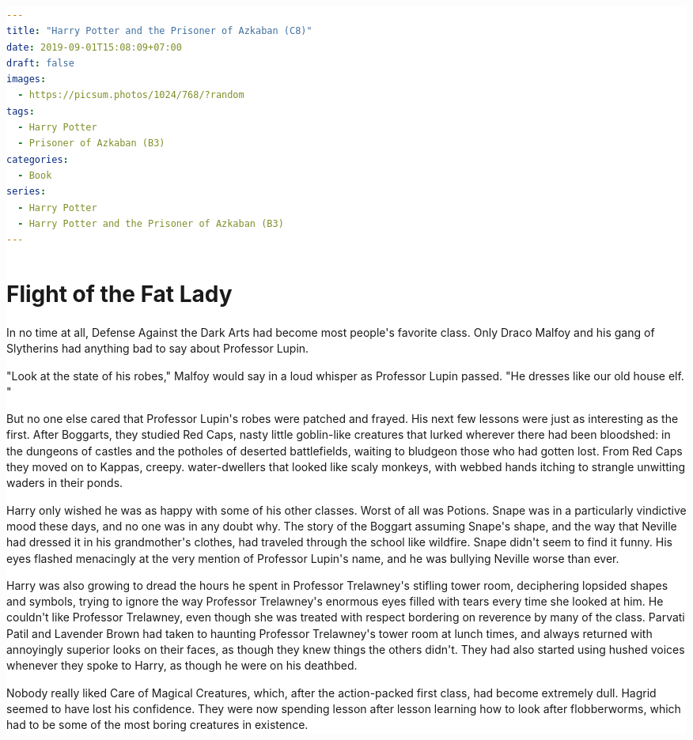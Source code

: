 ```yaml
---
title: "Harry Potter and the Prisoner of Azkaban (C8)"
date: 2019-09-01T15:08:09+07:00
draft: false
images:
  - https://picsum.photos/1024/768/?random
tags: 
  - Harry Potter
  - Prisoner of Azkaban (B3)
categories:
  - Book
series:
  - Harry Potter
  - Harry Potter and the Prisoner of Azkaban (B3)
---
```


# Flight of the Fat Lady
 
In no time at all, Defense Against the Dark Arts had become most people's favorite class. Only Draco Malfoy and his gang of Slytherins had anything bad to say about Professor Lupin. 

"Look at the state of his robes," Malfoy would say in a loud whisper as Professor Lupin passed. "He dresses like our old house elf. "

But no one else cared that Professor Lupin's robes were patched and frayed. His next few lessons were just as interesting as the first. After Boggarts, they studied Red Caps, nasty little goblin-like creatures that lurked wherever there had been bloodshed: in the dungeons of castles and the potholes of deserted battlefields, waiting to bludgeon those who had gotten lost. From Red Caps they moved on to Kappas, creepy. water-dwellers that looked like scaly monkeys, with webbed hands itching to strangle unwitting waders in their ponds. 

Harry only wished he was as happy with some of his other classes. Worst of all was Potions. Snape was in a particularly vindictive mood these days, and no one was in any doubt why. The story of the Boggart assuming Snape's shape, and the way that Neville had dressed it in his grandmother's clothes, had traveled through the school like wildfire. Snape didn't seem to find it funny. His eyes flashed menacingly at the very mention of Professor Lupin's name, and he was bullying Neville worse than ever. 

Harry was also growing to dread the hours he spent in Professor Trelawney's stifling tower room, deciphering lopsided shapes and symbols, trying to ignore the way Professor Trelawney's enormous eyes filled with tears every time she looked at him. He couldn't like Professor Trelawney, even though she was treated with respect bordering on reverence by many of the class. Parvati Patil and Lavender Brown had taken to haunting Professor Trelawney's tower room at lunch times, and always returned with annoyingly superior looks on their faces, as though they knew things the others didn't. They had also started using hushed voices whenever they spoke to Harry, as though he were on his deathbed. 

Nobody really liked Care of Magical Creatures, which, after the action-packed first class, had become extremely dull. Hagrid seemed to have lost his confidence. They were now spending lesson after lesson learning how to look after flobberworms, which had to be some of the most boring creatures in existence. 
